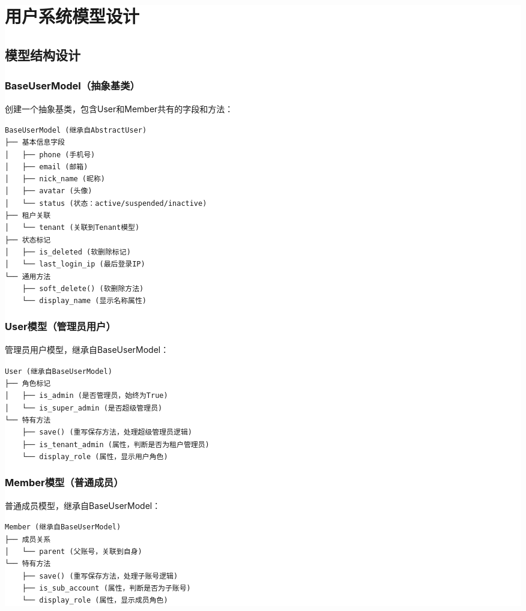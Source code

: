 # 用户系统模型设计

## 模型结构设计

### BaseUserModel（抽象基类）

创建一个抽象基类，包含User和Member共有的字段和方法：

```
BaseUserModel (继承自AbstractUser)
├── 基本信息字段
│   ├── phone (手机号)
│   ├── email (邮箱)
│   ├── nick_name (昵称)
│   ├── avatar (头像)
│   └── status (状态：active/suspended/inactive)
├── 租户关联
│   └── tenant (关联到Tenant模型)
├── 状态标记
│   ├── is_deleted (软删除标记)
│   └── last_login_ip (最后登录IP)
└── 通用方法
    ├── soft_delete() (软删除方法)
    └── display_name (显示名称属性)
```

### User模型（管理员用户）

管理员用户模型，继承自BaseUserModel：

```
User (继承自BaseUserModel)
├── 角色标记
│   ├── is_admin (是否管理员，始终为True)
│   └── is_super_admin (是否超级管理员)
└── 特有方法
    ├── save() (重写保存方法，处理超级管理员逻辑)
    ├── is_tenant_admin (属性，判断是否为租户管理员)
    └── display_role (属性，显示用户角色)
```

### Member模型（普通成员）

普通成员模型，继承自BaseUserModel：

```
Member (继承自BaseUserModel)
├── 成员关系
│   └── parent (父账号，关联到自身)
└── 特有方法
    ├── save() (重写保存方法，处理子账号逻辑)
    ├── is_sub_account (属性，判断是否为子账号)
    └── display_role (属性，显示成员角色)
```
